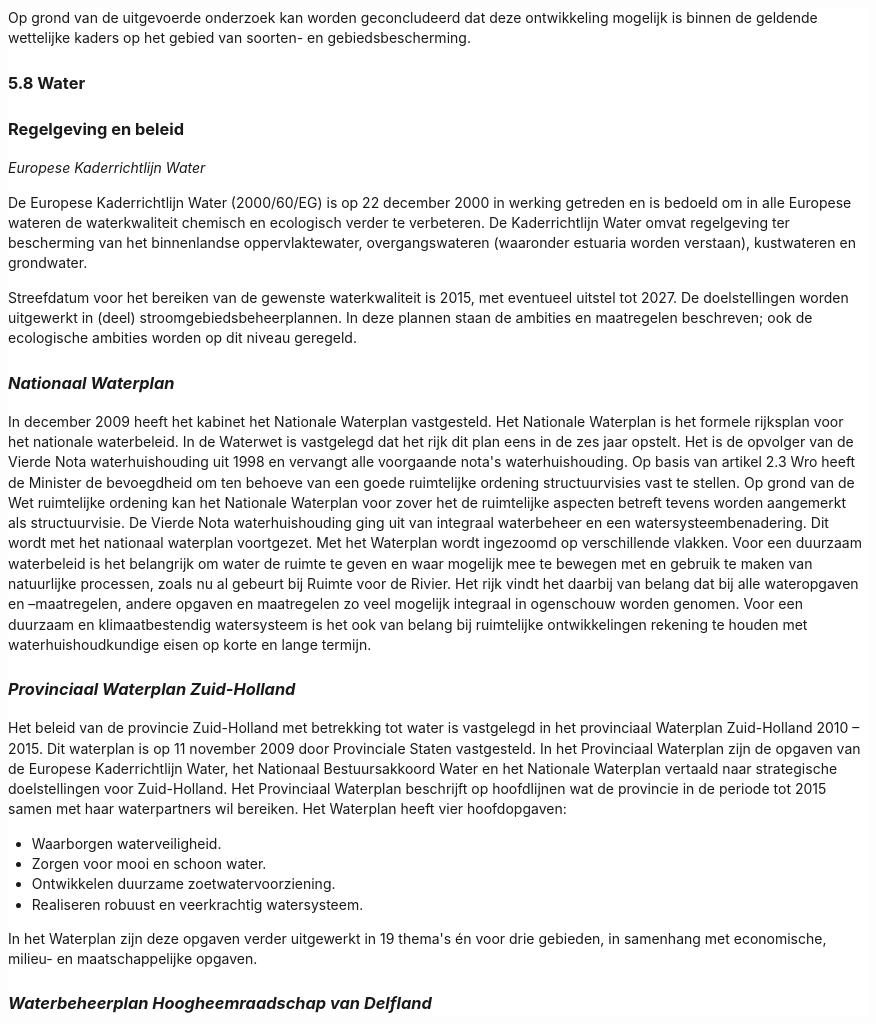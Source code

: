 Op grond van de uitgevoerde onderzoek kan worden geconcludeerd dat deze ontwikkeling mogelijk is binnen de geldende wettelijke kaders op het gebied van soorten- en gebiedsbescherming.

### **5.8 Water**

### **Regelgeving en beleid**

*Europese Kaderrichtlijn Water*

De Europese Kaderrichtlijn Water (2000/60/EG) is op 22 december 2000 in werking getreden en is bedoeld om in alle Europese wateren de waterkwaliteit chemisch en ecologisch verder te verbeteren. De Kaderrichtlijn Water omvat regelgeving ter bescherming van het binnenlandse oppervlaktewater, overgangswateren (waaronder estuaria worden verstaan), kustwateren en grondwater.

Streefdatum voor het bereiken van de gewenste waterkwaliteit is 2015, met eventueel uitstel tot 2027. De doelstellingen worden uitgewerkt in (deel) stroomgebiedsbeheerplannen. In deze plannen staan de ambities en maatregelen beschreven; ook de ecologische ambities worden op dit niveau geregeld.

### *Nationaal Waterplan*

In december 2009 heeft het kabinet het Nationale Waterplan vastgesteld. Het Nationale Waterplan is het formele rijksplan voor het nationale waterbeleid. In de Waterwet is vastgelegd dat het rijk dit plan eens in de zes jaar opstelt. Het is de opvolger van de Vierde Nota waterhuishouding uit 1998 en vervangt alle voorgaande nota's waterhuishouding. Op basis van artikel 2.3 Wro heeft de Minister de bevoegdheid om ten behoeve van een goede ruimtelijke ordening structuurvisies vast te stellen. Op grond van de Wet ruimtelijke ordening kan het Nationale Waterplan voor zover het de ruimtelijke aspecten betreft tevens worden aangemerkt als structuurvisie. De Vierde Nota waterhuishouding ging uit van integraal waterbeheer en een watersysteembenadering. Dit wordt met het nationaal waterplan voortgezet. Met het Waterplan wordt ingezoomd op verschillende vlakken. Voor een duurzaam waterbeleid is het belangrijk om water de ruimte te geven en waar mogelijk mee te bewegen met en gebruik te maken van natuurlijke processen, zoals nu al gebeurt bij Ruimte voor de Rivier. Het rijk vindt het daarbij van belang dat bij alle wateropgaven en –maatregelen, andere opgaven en maatregelen zo veel mogelijk integraal in ogenschouw worden genomen. Voor een duurzaam en klimaatbestendig watersysteem is het ook van belang bij ruimtelijke ontwikkelingen rekening te houden met waterhuishoudkundige eisen op korte en lange termijn.

### *Provinciaal Waterplan Zuid-Holland*

Het beleid van de provincie Zuid-Holland met betrekking tot water is vastgelegd in het provinciaal Waterplan Zuid-Holland 2010 – 2015. Dit waterplan is op 11 november 2009 door Provinciale Staten vastgesteld. In het Provinciaal Waterplan zijn de opgaven van de Europese Kaderrichtlijn Water, het Nationaal Bestuursakkoord Water en het Nationale Waterplan vertaald naar strategische doelstellingen voor Zuid-Holland. Het Provinciaal Waterplan beschrijft op hoofdlijnen wat de provincie in de periode tot 2015 samen met haar waterpartners wil bereiken. Het Waterplan heeft vier hoofdopgaven:

- Waarborgen waterveiligheid.
- Zorgen voor mooi en schoon water.
- Ontwikkelen duurzame zoetwatervoorziening.
- Realiseren robuust en veerkrachtig watersysteem.

In het Waterplan zijn deze opgaven verder uitgewerkt in 19 thema's én voor drie gebieden, in samenhang met economische, milieu- en maatschappelijke opgaven.

### *Waterbeheerplan Hoogheemraadschap van Delfland*

